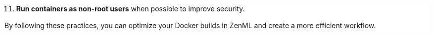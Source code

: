 11. **Run containers as non-root users** when possible to improve security.

By following these practices, you can optimize your Docker builds in ZenML and create a more efficient workflow.

